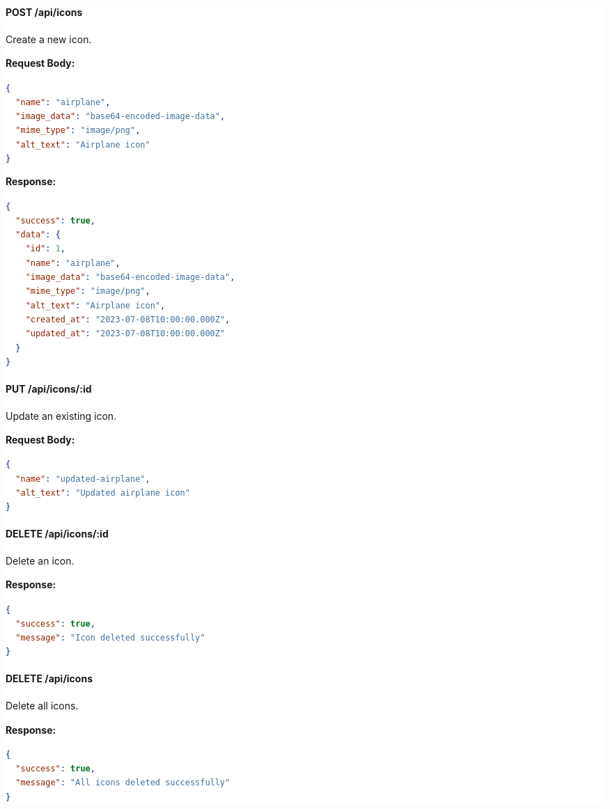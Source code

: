 #### POST /api/icons
Create a new icon.

**Request Body:**
```json
{
  "name": "airplane",
  "image_data": "base64-encoded-image-data",
  "mime_type": "image/png",
  "alt_text": "Airplane icon"
}
```

**Response:**
```json
{
  "success": true,
  "data": {
    "id": 1,
    "name": "airplane",
    "image_data": "base64-encoded-image-data",
    "mime_type": "image/png",
    "alt_text": "Airplane icon",
    "created_at": "2023-07-08T10:00:00.000Z",
    "updated_at": "2023-07-08T10:00:00.000Z"
  }
}
```

#### PUT /api/icons/:id
Update an existing icon.

**Request Body:**
```json
{
  "name": "updated-airplane",
  "alt_text": "Updated airplane icon"
}
```

#### DELETE /api/icons/:id
Delete an icon.

**Response:**
```json
{
  "success": true,
  "message": "Icon deleted successfully"
}
```

#### DELETE /api/icons
Delete all icons.

**Response:**
```json
{
  "success": true,
  "message": "All icons deleted successfully"
}
```
